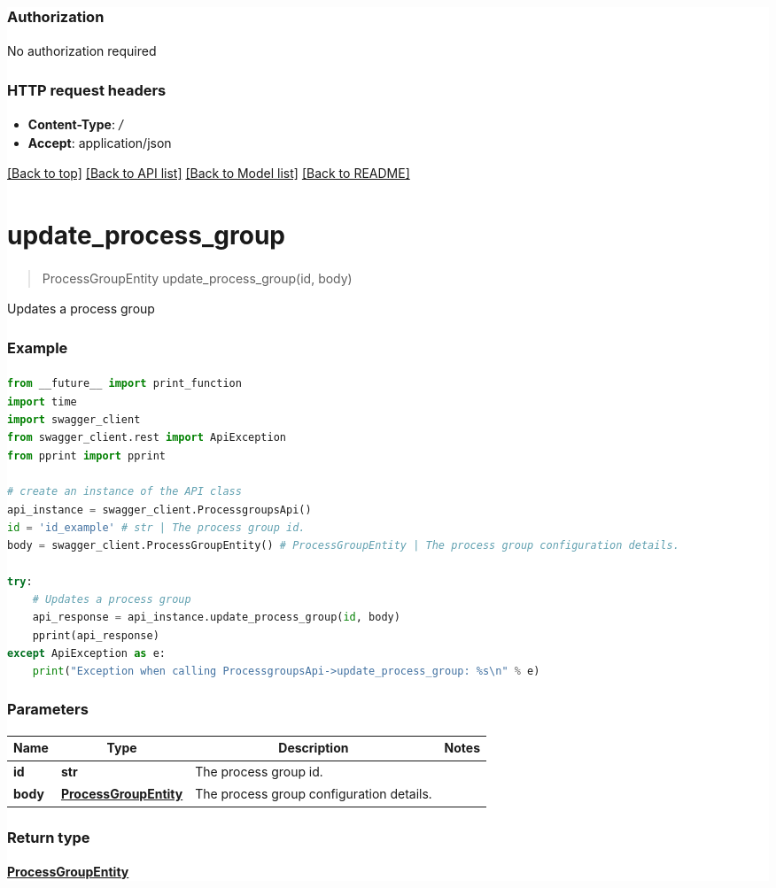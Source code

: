 ### Authorization

No authorization required

### HTTP request headers

 - **Content-Type**: */*
 - **Accept**: application/json

[[Back to top]](#) [[Back to API list]](../README.md#documentation-for-api-endpoints) [[Back to Model list]](../README.md#documentation-for-models) [[Back to README]](../README.md)

# **update_process_group**
> ProcessGroupEntity update_process_group(id, body)

Updates a process group



### Example 
```python
from __future__ import print_function
import time
import swagger_client
from swagger_client.rest import ApiException
from pprint import pprint

# create an instance of the API class
api_instance = swagger_client.ProcessgroupsApi()
id = 'id_example' # str | The process group id.
body = swagger_client.ProcessGroupEntity() # ProcessGroupEntity | The process group configuration details.

try: 
    # Updates a process group
    api_response = api_instance.update_process_group(id, body)
    pprint(api_response)
except ApiException as e:
    print("Exception when calling ProcessgroupsApi->update_process_group: %s\n" % e)
```

### Parameters

Name | Type | Description  | Notes
------------- | ------------- | ------------- | -------------
 **id** | **str**| The process group id. | 
 **body** | [**ProcessGroupEntity**](ProcessGroupEntity.md)| The process group configuration details. | 

### Return type

[**ProcessGroupEntity**](ProcessGroupEntity.md)
